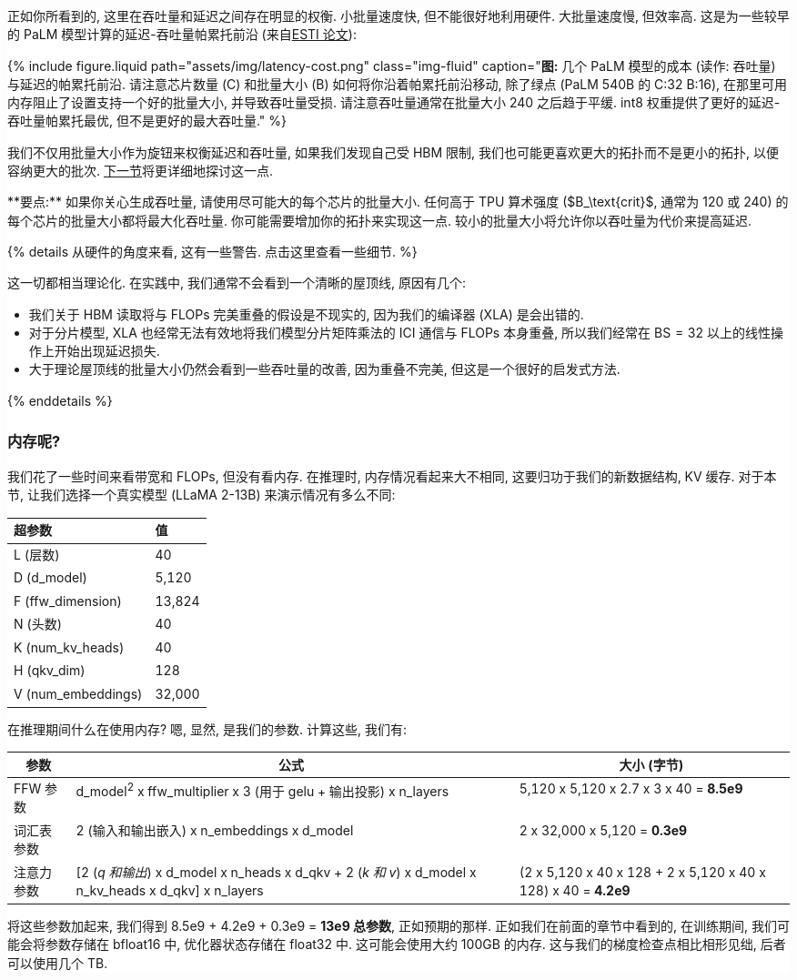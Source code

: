 正如你所看到的, 这里在吞吐量和延迟之间存在明显的权衡. 小批量速度快, 但不能很好地利用硬件. 大批量速度慢, 但效率高. 这是为一些较早的 PaLM 模型计算的延迟-吞吐量帕累托前沿 (来自[ESTI 论文](https://arxiv.org/pdf/2211.05102)<d-cite key="esti"></d-cite>):

{% include figure.liquid path="assets/img/latency-cost.png" class="img-fluid" caption="<b>图:</b> 几个 PaLM 模型的成本 (读作: 吞吐量) 与延迟的帕累托前沿. 请注意芯片数量 (C) 和批量大小 (B) 如何将你沿着帕累托前沿移动, 除了绿点 (PaLM 540B 的 C:32 B:16), 在那里可用内存阻止了设置支持一个好的批量大小, 并导致吞吐量受损. 请注意吞吐量通常在批量大小 240 之后趋于平缓. int8 权重提供了更好的延迟-吞吐量帕累托最优, 但不是更好的最大吞吐量." %}

我们不仅用批量大小作为旋钮来权衡延迟和吞吐量, 如果我们发现自己受 HBM 限制, 我们也可能更喜欢更大的拓扑而不是更小的拓扑, 以便容纳更大的批次. [下一节](../applied-inference)将更详细地探讨这一点.

<p markdown=1 class="takeaway">**要点:** 如果你关心生成吞吐量, 请使用尽可能大的每个芯片的批量大小. 任何高于 TPU 算术强度 ($B_\text{crit}$, 通常为 120 或 240) 的每个芯片的批量大小都将最大化吞吐量. 你可能需要增加你的拓扑来实现这一点. 较小的批量大小将允许你以吞吐量为代价来提高延迟.</p>

{% details 从硬件的角度来看, 这有一些警告. 点击这里查看一些细节. %}

这一切都相当理论化. 在实践中, 我们通常不会看到一个清晰的屋顶线, 原因有几个:

*   我们关于 HBM 读取将与 FLOPs 完美重叠的假设是不现实的, 因为我们的编译器 (XLA) 是会出错的.
*   对于分片模型, XLA 也经常无法有效地将我们模型分片矩阵乘法的 ICI 通信与 FLOPs 本身重叠, 所以我们经常在 $\text{BS}=32$ 以上的线性操作上开始出现延迟损失.
*   大于理论屋顶线的批量大小仍然会看到一些吞吐量的改善, 因为重叠不完美, 但这是一个很好的启发式方法.

{% enddetails %}

### 内存呢?

我们花了一些时间来看带宽和 FLOPs, 但没有看内存. 在推理时, 内存情况看起来大不相同, 这要归功于我们的新数据结构, KV 缓存. 对于本节, 让我们选择一个真实模型 (LLaMA 2-13B) 来演示情况有多么不同:

| 超参数 | 值 |
| :----------------- | :----- |
| L (层数) | 40 |
| D (d_model) | 5,120 |
| F (ffw_dimension) | 13,824 |
| N (头数) | 40 |
| K (num_kv_heads) | 40 |
| H (qkv_dim) | 128 |
| V (num_embeddings) | 32,000 |

在推理期间什么在使用内存? 嗯, 显然, 是我们的参数. 计算这些, 我们有:

| 参数 | 公式 | 大小 (字节) |
| ---------------- | ---------------------------------------------------------------------------------------------------------------- | -------------------------------------------------------------- |
| FFW 参数 | d_model<sup>2</sup> x ffw_multiplier x 3 (用于 gelu + 输出投影) x n_layers | 5,120 x 5,120 x 2.7 x 3 x 40 = **8.5e9** |
| 词汇表参数 | 2 (输入和输出嵌入) x n_embeddings x d_model | 2 x 32,000 x 5,120 = **0.3e9** |
| 注意力参数 | [2 (*q 和输出*) x d_model x n_heads x d_qkv + 2 (*k 和 v*) x d_model x n_kv_heads x d_qkv] x n_layers | (2 x 5,120 x 40 x 128 + 2 x 5,120 x 40 x 128) x 40 = **4.2e9** |

将这些参数加起来, 我们得到 8.5e9 + 4.2e9 + 0.3e9 = **13e9 总参数**, 正如预期的那样. 正如我们在前面的章节中看到的, 在训练期间, 我们可能会将参数存储在 bfloat16 中, 优化器状态存储在 float32 中. 这可能会使用大约 100GB 的内存. 这与我们的梯度检查点相比相形见绌, 后者可以使用几个 TB.
